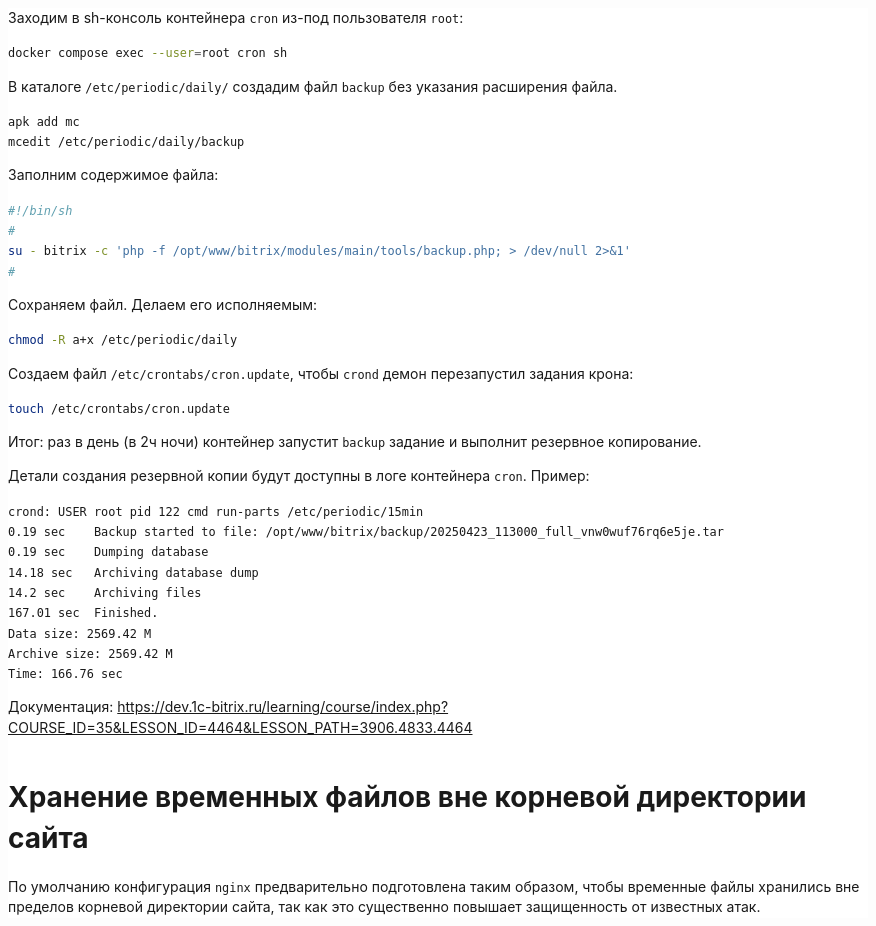 Заходим в sh-консоль контейнера `cron` из-под пользователя `root`:
```bash
docker compose exec --user=root cron sh
```

В каталоге `/etc/periodic/daily/` создадим файл `backup` без указания расширения файла.
```bash
apk add mc
mcedit /etc/periodic/daily/backup
```

Заполним содержимое файла:
```bash
#!/bin/sh
#
su - bitrix -c 'php -f /opt/www/bitrix/modules/main/tools/backup.php; > /dev/null 2>&1'
#
```

Сохраняем файл.
Делаем его исполняемым:
```bash
chmod -R a+x /etc/periodic/daily
```

Создаем файл `/etc/crontabs/cron.update`, чтобы `crond` демон перезапустил задания крона:
```bash
touch /etc/crontabs/cron.update
```

Итог: раз в день (в 2ч ночи) контейнер запустит `backup` задание и выполнит резервное копирование.

Детали создания резервной копии будут доступны в логе контейнера `cron`. Пример:
```
crond: USER root pid 122 cmd run-parts /etc/periodic/15min
0.19 sec	Backup started to file: /opt/www/bitrix/backup/20250423_113000_full_vnw0wuf76rq6e5je.tar
0.19 sec	Dumping database
14.18 sec	Archiving database dump
14.2 sec	Archiving files
167.01 sec	Finished.
Data size: 2569.42 M
Archive size: 2569.42 M
Time: 166.76 sec
```

Документация: https://dev.1c-bitrix.ru/learning/course/index.php?COURSE_ID=35&LESSON_ID=4464&LESSON_PATH=3906.4833.4464

<a id="bxtemporaryfilesdirectory"></a>
# Хранение временных файлов вне корневой директории сайта

По умолчанию конфигурация `nginx` предварительно подготовлена таким образом, чтобы временные файлы хранились вне пределов корневой директории сайта, так как это существенно повышает защищенность от известных атак.

